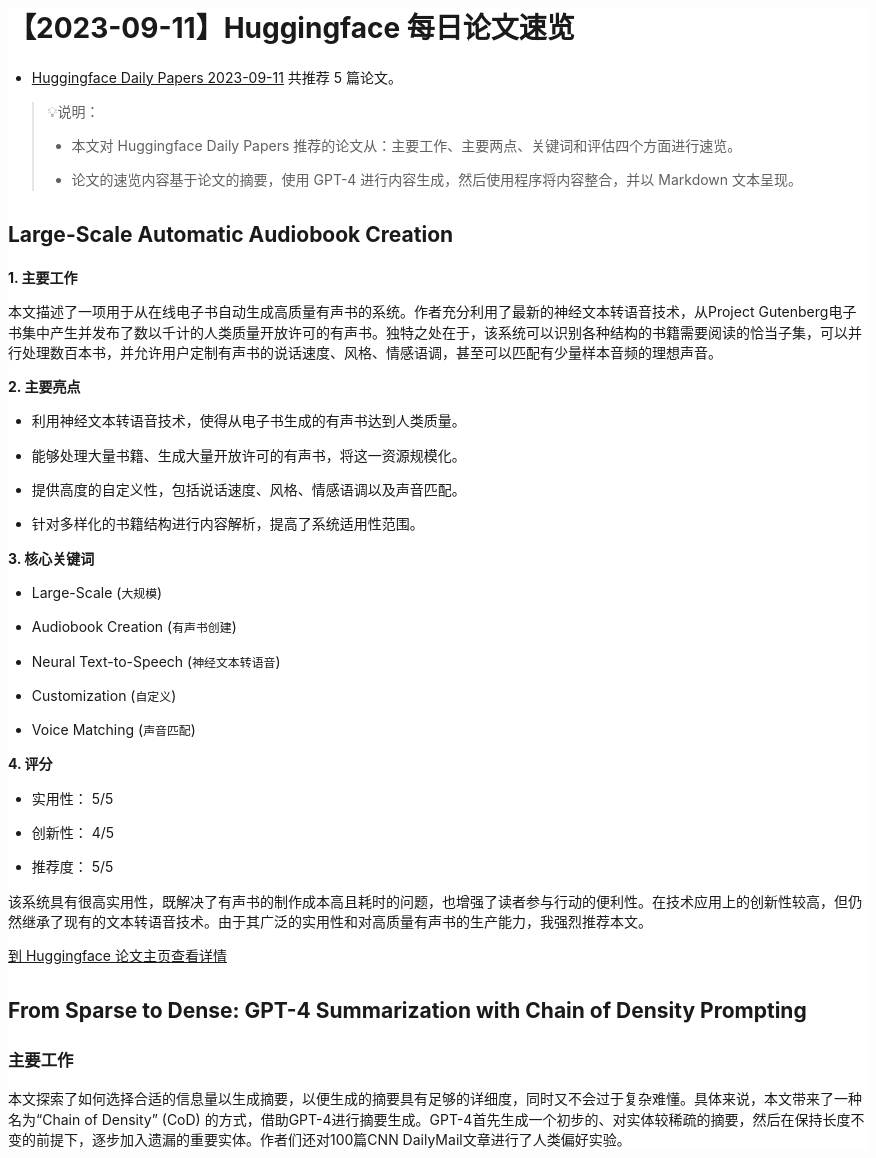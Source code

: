 # 【2023-09-11】Huggingface 每日论文速览

- [Huggingface Daily Papers 2023-09-11](https://huggingface.co/papers?date=2023-09-11) 共推荐 5 篇论文。

> 💡说明：
>
> - 本文对 Huggingface Daily Papers 推荐的论文从：主要工作、主要两点、关键词和评估四个方面进行速览。
>
> - 论文的速览内容基于论文的摘要，使用 GPT-4 进行内容生成，然后使用程序将内容整合，并以 Markdown 文本呈现。
## Large-Scale Automatic Audiobook Creation

**1. 主要工作**

本文描述了一项用于从在线电子书自动生成高质量有声书的系统。作者充分利用了最新的神经文本转语音技术，从Project Gutenberg电子书集中产生并发布了数以千计的人类质量开放许可的有声书。独特之处在于，该系统可以识别各种结构的书籍需要阅读的恰当子集，可以并行处理数百本书，并允许用户定制有声书的说话速度、风格、情感语调，甚至可以匹配有少量样本音频的理想声音。

**2. 主要亮点**

- 利用神经文本转语音技术，使得从电子书生成的有声书达到人类质量。

- 能够处理大量书籍、生成大量开放许可的有声书，将这一资源规模化。

- 提供高度的自定义性，包括说话速度、风格、情感语调以及声音匹配。

- 针对多样化的书籍结构进行内容解析，提高了系统适用性范围。

**3. 核心关键词**

- Large-Scale (`大规模`)

- Audiobook Creation (`有声书创建`)

- Neural Text-to-Speech (`神经文本转语音`)

- Customization (`自定义`)

- Voice Matching (`声音匹配`)

**4. 评分**

- 实用性： 5/5

- 创新性： 4/5

- 推荐度： 5/5

该系统具有很高实用性，既解决了有声书的制作成本高且耗时的问题，也增强了读者参与行动的便利性。在技术应用上的创新性较高，但仍然继承了现有的文本转语音技术。由于其广泛的实用性和对高质量有声书的生产能力，我强烈推荐本文。

[到 Huggingface 论文主页查看详情](https://huggingface.co/papers/2309.03926)
## From Sparse to Dense: GPT-4 Summarization with Chain of Density  Prompting

### 主要工作

本文探索了如何选择合适的信息量以生成摘要，以便生成的摘要具有足够的详细度，同时又不会过于复杂难懂。具体来说，本文带来了一种名为“Chain of Density” (CoD) 的方式，借助GPT-4进行摘要生成。GPT-4首先生成一个初步的、对实体较稀疏的摘要，然后在保持长度不变的前提下，逐步加入遗漏的重要实体。作者们还对100篇CNN DailyMail文章进行了人类偏好实验。
